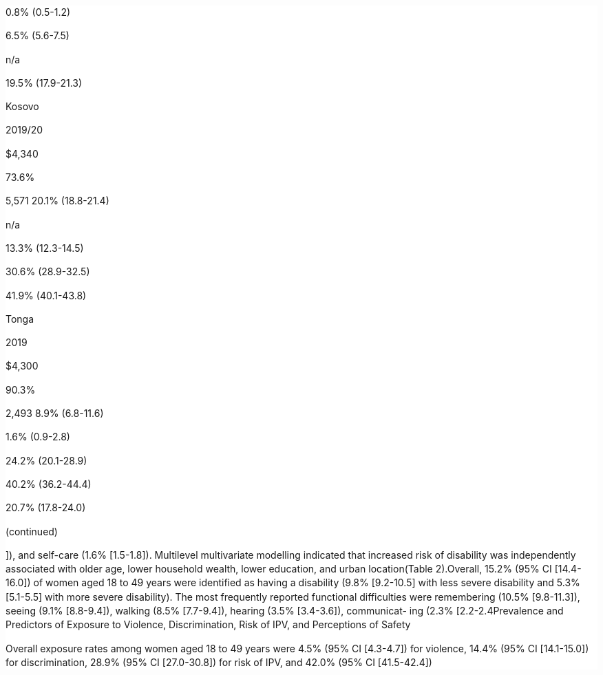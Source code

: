 0.8% (0.5-1.2) 

6.5% (5.6-7.5) 

n/a 

19.5% (17.9-21.3) 

Kosovo 

2019/20 

$4,340 

73.6% 

5,571 
20.1% (18.8-21.4) 

n/a 

13.3% (12.3-14.5) 

30.6% (28.9-32.5) 

41.9% (40.1-43.8) 

Tonga 

2019 

$4,300 

90.3% 

2,493 
8.9% (6.8-11.6) 

1.6% (0.9-2.8) 

24.2% (20.1-28.9) 

40.2% (36.2-44.4) 

20.7% (17.8-24.0) 

(continued) 



]), and self-care (1.6% [1.5-1.8]). Multilevel multivariate modelling indicated that increased risk of disability was independently associated with older age, lower household wealth, lower education, and urban location(Table 2).Overall, 15.2% (95% CI [14.4-16.0]) of women aged 18 to 49 years were 
identified as having a disability (9.8% [9.2-10.5] with less severe disability 
and 5.3% [5.1-5.5] with more severe disability). The most frequently reported 
functional difficulties were remembering (10.5% [9.8-11.3]), seeing (9.1% 
[8.8-9.4]), walking (8.5% [7.7-9.4]), hearing (3.5% [3.4-3.6]), communicat-
ing (2.3% [2.2-2.4Prevalence and Predictors of Exposure to Violence, 
Discrimination, Risk of IPV, and Perceptions of Safety 

Overall exposure rates among women aged 18 to 49 years were 4.5% (95% 
CI [4.3-4.7]) for violence, 14.4% (95% CI [14.1-15.0]) for discrimination, 
28.9% (95% CI [27.0-30.8]) for risk of IPV, and 42.0% (95% CI [41.5-42.4]) 
